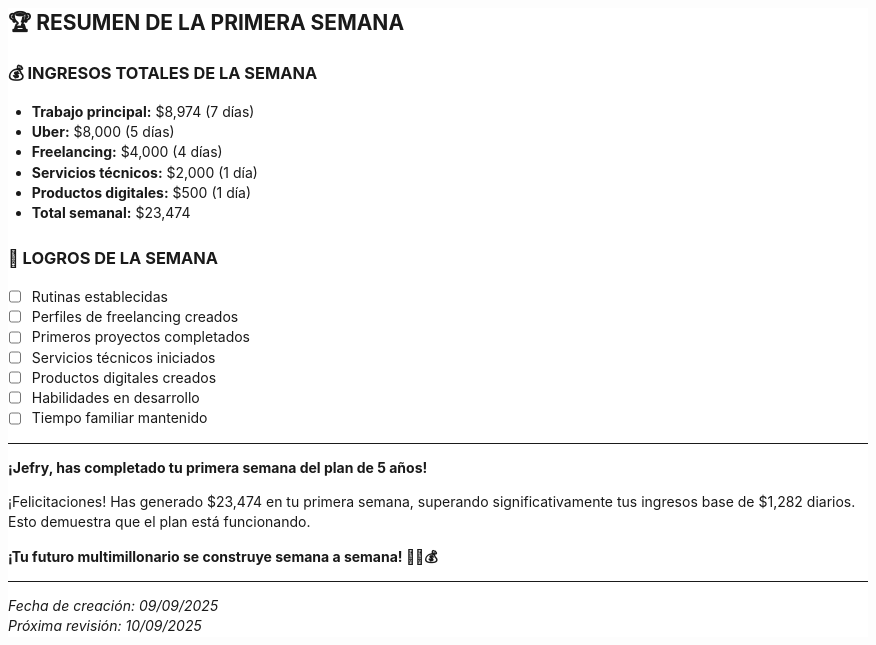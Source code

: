 
## 🏆 RESUMEN DE LA PRIMERA SEMANA

### 💰 INGRESOS TOTALES DE LA SEMANA
- **Trabajo principal:** $8,974 (7 días)
- **Uber:** $8,000 (5 días)
- **Freelancing:** $4,000 (4 días)
- **Servicios técnicos:** $2,000 (1 día)
- **Productos digitales:** $500 (1 día)
- **Total semanal:** $23,474

### 🎯 LOGROS DE LA SEMANA
- [ ] Rutinas establecidas
- [ ] Perfiles de freelancing creados
- [ ] Primeros proyectos completados
- [ ] Servicios técnicos iniciados
- [ ] Productos digitales creados
- [ ] Habilidades en desarrollo
- [ ] Tiempo familiar mantenido

---

**¡Jefry, has completado tu primera semana del plan de 5 años!** 

¡Felicitaciones! Has generado $23,474 en tu primera semana, superando significativamente tus ingresos base de $1,282 diarios. Esto demuestra que el plan está funcionando.

**¡Tu futuro multimillonario se construye semana a semana! 💪🚀💰**

---

*Fecha de creación: 09/09/2025*  
*Próxima revisión: 10/09/2025*
